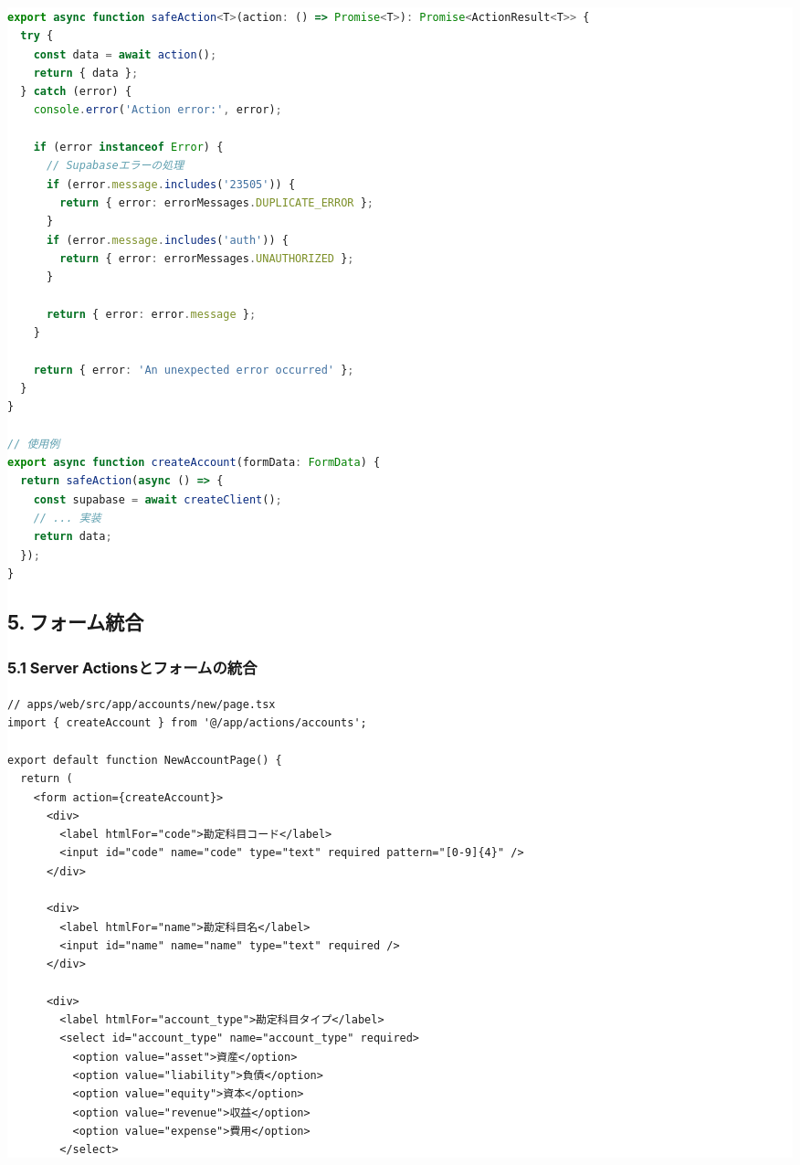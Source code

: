 ```typescript
export async function safeAction<T>(action: () => Promise<T>): Promise<ActionResult<T>> {
  try {
    const data = await action();
    return { data };
  } catch (error) {
    console.error('Action error:', error);

    if (error instanceof Error) {
      // Supabaseエラーの処理
      if (error.message.includes('23505')) {
        return { error: errorMessages.DUPLICATE_ERROR };
      }
      if (error.message.includes('auth')) {
        return { error: errorMessages.UNAUTHORIZED };
      }

      return { error: error.message };
    }

    return { error: 'An unexpected error occurred' };
  }
}

// 使用例
export async function createAccount(formData: FormData) {
  return safeAction(async () => {
    const supabase = await createClient();
    // ... 実装
    return data;
  });
}
```

## 5. フォーム統合

### 5.1 Server Actionsとフォームの統合

```tsx
// apps/web/src/app/accounts/new/page.tsx
import { createAccount } from '@/app/actions/accounts';

export default function NewAccountPage() {
  return (
    <form action={createAccount}>
      <div>
        <label htmlFor="code">勘定科目コード</label>
        <input id="code" name="code" type="text" required pattern="[0-9]{4}" />
      </div>

      <div>
        <label htmlFor="name">勘定科目名</label>
        <input id="name" name="name" type="text" required />
      </div>

      <div>
        <label htmlFor="account_type">勘定科目タイプ</label>
        <select id="account_type" name="account_type" required>
          <option value="asset">資産</option>
          <option value="liability">負債</option>
          <option value="equity">資本</option>
          <option value="revenue">収益</option>
          <option value="expense">費用</option>
        </select>
```